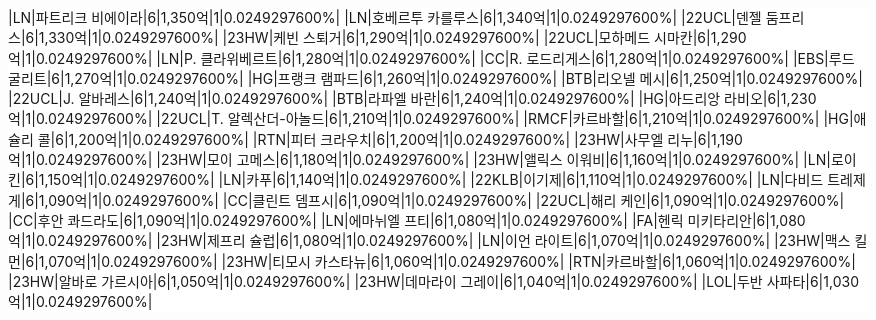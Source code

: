 |LN|파트리크 비에이라|6|1,350억|1|0.0249297600%|
|LN|호베르투 카를루스|6|1,340억|1|0.0249297600%|
|22UCL|덴젤 둠프리스|6|1,330억|1|0.0249297600%|
|23HW|케빈 스퇴거|6|1,290억|1|0.0249297600%|
|22UCL|모하메드 시마칸|6|1,290억|1|0.0249297600%|
|LN|P. 클라위베르트|6|1,280억|1|0.0249297600%|
|CC|R. 로드리게스|6|1,280억|1|0.0249297600%|
|EBS|루드 굴리트|6|1,270억|1|0.0249297600%|
|HG|프랭크 램파드|6|1,260억|1|0.0249297600%|
|BTB|리오넬 메시|6|1,250억|1|0.0249297600%|
|22UCL|J. 알바레스|6|1,240억|1|0.0249297600%|
|BTB|라파엘 바란|6|1,240억|1|0.0249297600%|
|HG|아드리앙 라비오|6|1,230억|1|0.0249297600%|
|22UCL|T. 알렉산더-아놀드|6|1,210억|1|0.0249297600%|
|RMCF|카르바할|6|1,210억|1|0.0249297600%|
|HG|애슐리 콜|6|1,200억|1|0.0249297600%|
|RTN|피터 크라우치|6|1,200억|1|0.0249297600%|
|23HW|사무엘 리누|6|1,190억|1|0.0249297600%|
|23HW|모이 고메스|6|1,180억|1|0.0249297600%|
|23HW|앨릭스 이워비|6|1,160억|1|0.0249297600%|
|LN|로이 킨|6|1,150억|1|0.0249297600%|
|LN|카푸|6|1,140억|1|0.0249297600%|
|22KLB|이기제|6|1,110억|1|0.0249297600%|
|LN|다비드 트레제게|6|1,090억|1|0.0249297600%|
|CC|클린트 뎀프시|6|1,090억|1|0.0249297600%|
|22UCL|해리 케인|6|1,090억|1|0.0249297600%|
|CC|후안 콰드라도|6|1,090억|1|0.0249297600%|
|LN|에마뉘엘 프티|6|1,080억|1|0.0249297600%|
|FA|헨릭 미키타리안|6|1,080억|1|0.0249297600%|
|23HW|제프리 슐럽|6|1,080억|1|0.0249297600%|
|LN|이언 라이트|6|1,070억|1|0.0249297600%|
|23HW|맥스 킬먼|6|1,070억|1|0.0249297600%|
|23HW|티모시 카스타뉴|6|1,060억|1|0.0249297600%|
|RTN|카르바할|6|1,060억|1|0.0249297600%|
|23HW|알바로 가르시아|6|1,050억|1|0.0249297600%|
|23HW|데마라이 그레이|6|1,040억|1|0.0249297600%|
|LOL|두반 사파타|6|1,030억|1|0.0249297600%|